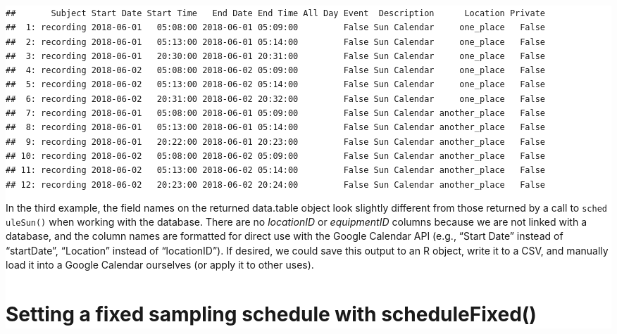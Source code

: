     ##       Subject Start Date Start Time   End Date End Time All Day Event  Description      Location Private
    ##  1: recording 2018-06-01   05:08:00 2018-06-01 05:09:00         False Sun Calendar     one_place   False
    ##  2: recording 2018-06-01   05:13:00 2018-06-01 05:14:00         False Sun Calendar     one_place   False
    ##  3: recording 2018-06-01   20:30:00 2018-06-01 20:31:00         False Sun Calendar     one_place   False
    ##  4: recording 2018-06-02   05:08:00 2018-06-02 05:09:00         False Sun Calendar     one_place   False
    ##  5: recording 2018-06-02   05:13:00 2018-06-02 05:14:00         False Sun Calendar     one_place   False
    ##  6: recording 2018-06-02   20:31:00 2018-06-02 20:32:00         False Sun Calendar     one_place   False
    ##  7: recording 2018-06-01   05:08:00 2018-06-01 05:09:00         False Sun Calendar another_place   False
    ##  8: recording 2018-06-01   05:13:00 2018-06-01 05:14:00         False Sun Calendar another_place   False
    ##  9: recording 2018-06-01   20:22:00 2018-06-01 20:23:00         False Sun Calendar another_place   False
    ## 10: recording 2018-06-02   05:08:00 2018-06-02 05:09:00         False Sun Calendar another_place   False
    ## 11: recording 2018-06-02   05:13:00 2018-06-02 05:14:00         False Sun Calendar another_place   False
    ## 12: recording 2018-06-02   20:23:00 2018-06-02 20:24:00         False Sun Calendar another_place   False

In the third example, the field names on the returned data.table object
look slightly different from those returned by a call to `scheduleSun()`
when working with the database. There are no *locationID* or
*equipmentID* columns because we are not linked with a database, and the
column names are formatted for direct use with the Google Calendar API
(e.g., “Start Date” instead of “startDate”, “Location” instead of
“locationID”). If desired, we could save this output to an R object,
write it to a CSV, and manually load it into a Google Calendar ourselves
(or apply it to other uses).

Setting a fixed sampling schedule with scheduleFixed()
======================================================

